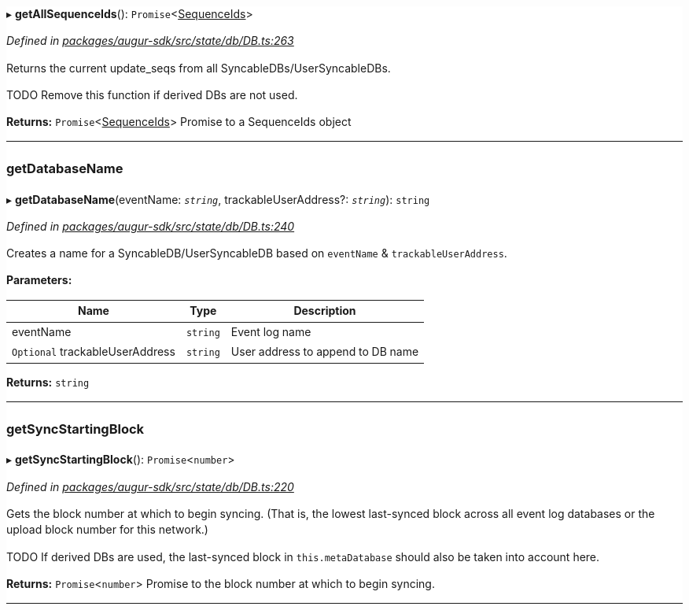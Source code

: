 ▸ **getAllSequenceIds**(): `Promise`<[SequenceIds](api-interfaces-packages-augur-sdk-src-state-db-metadb-sequenceids.md)>

*Defined in [packages/augur-sdk/src/state/db/DB.ts:263](https://github.com/AugurProject/augur/blob/27cf7214d2/packages/augur-sdk/src/state/db/DB.ts#L263)*

Returns the current update\_seqs from all SyncableDBs/UserSyncableDBs.

TODO Remove this function if derived DBs are not used.

**Returns:** `Promise`<[SequenceIds](api-interfaces-packages-augur-sdk-src-state-db-metadb-sequenceids.md)>
Promise to a SequenceIds object

___
<a id="getdatabasename"></a>

###  getDatabaseName

▸ **getDatabaseName**(eventName: *`string`*, trackableUserAddress?: *`string`*): `string`

*Defined in [packages/augur-sdk/src/state/db/DB.ts:240](https://github.com/AugurProject/augur/blob/27cf7214d2/packages/augur-sdk/src/state/db/DB.ts#L240)*

Creates a name for a SyncableDB/UserSyncableDB based on `eventName` & `trackableUserAddress`.

**Parameters:**

| Name | Type | Description |
| ------ | ------ | ------ |
| eventName | `string` |  Event log name |
| `Optional` trackableUserAddress | `string` |  User address to append to DB name |

**Returns:** `string`

___
<a id="getsyncstartingblock"></a>

###  getSyncStartingBlock

▸ **getSyncStartingBlock**(): `Promise`<`number`>

*Defined in [packages/augur-sdk/src/state/db/DB.ts:220](https://github.com/AugurProject/augur/blob/27cf7214d2/packages/augur-sdk/src/state/db/DB.ts#L220)*

Gets the block number at which to begin syncing. (That is, the lowest last-synced block across all event log databases or the upload block number for this network.)

TODO If derived DBs are used, the last-synced block in `this.metaDatabase` should also be taken into account here.

**Returns:** `Promise`<`number`>
Promise to the block number at which to begin syncing.

___
<a id="getsyncabledatabase"></a>
